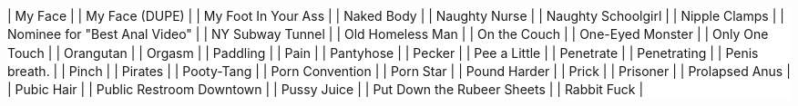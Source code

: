 | My Face |
| My Face (DUPE) |
| My Foot In Your Ass |
| Naked Body |
| Naughty Nurse |
| Naughty Schoolgirl |
| Nipple Clamps |
| Nominee for "Best Anal Video" |
| NY Subway Tunnel |
| Old Homeless Man |
| On the Couch |
| One-Eyed Monster |
| Only One Touch |
| Orangutan |
| Orgasm |
| Paddling |
| Pain |
| Pantyhose |
| Pecker |
| Pee a Little |
| Penetrate |
| Penetrating |
| Penis breath. |
| Pinch |
| Pirates |
| Pooty-Tang |
| Porn Convention |
| Porn Star |
| Pound Harder |
| Prick |
| Prisoner |
| Prolapsed Anus |
| Pubic Hair |
| Public Restroom Downtown |
| Pussy Juice |
| Put Down the Rubeer Sheets |
| Rabbit Fuck |